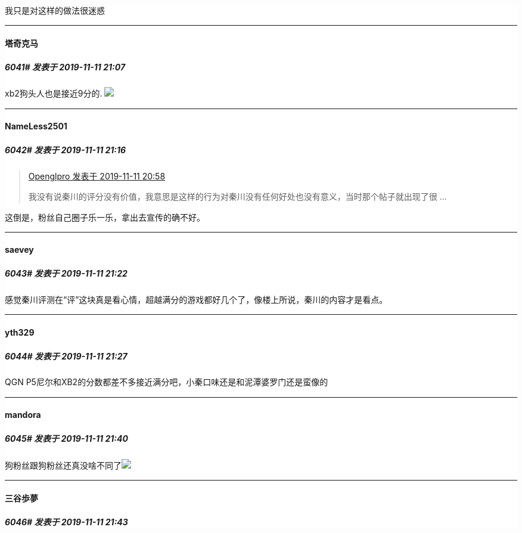 我只是对这样的做法很迷惑


*****

####  塔奇克马  
##### 6041#       发表于 2019-11-11 21:07


xb2狗头人也是接近9分的.
<img src="https://static.saraba1st.com/image/smiley/face2017/067.png" referrerpolicy="no-referrer">


*****

####  NameLess2501  
##### 6042#       发表于 2019-11-11 21:16


<blockquote><a href="httphttps://bbs.saraba1st.com/2b/forum.php?mod=redirect&amp;goto=findpost&amp;pid=45481763&amp;ptid=1712512" target="_blank">Openglpro 发表于 2019-11-11 20:58</a>

我没有说秦川的评分没有价值，我意思是这样的行为对秦川没有任何好处也没有意义，当时那个帖子就出现了很 ...</blockquote>
这倒是，粉丝自己圈子乐一乐，拿出去宣传的确不好。


*****

####  saevey  
##### 6043#       发表于 2019-11-11 21:22


感觉秦川评测在“评”这块真是看心情，超越满分的游戏都好几个了，像楼上所说，秦川的内容才是看点。


*****

####  yth329  
##### 6044#       发表于 2019-11-11 21:27


QGN P5尼尔和XB2的分数都差不多接近满分吧，小秦口味还是和泥潭婆罗门还是蛮像的


*****

####  mandora  
##### 6045#       发表于 2019-11-11 21:40


狗粉丝跟狗粉丝还真没啥不同了<img src="https://static.saraba1st.com/image/smiley/face2017/067.png" referrerpolicy="no-referrer">


*****

####  三谷歩夢  
##### 6046#       发表于 2019-11-11 21:43
